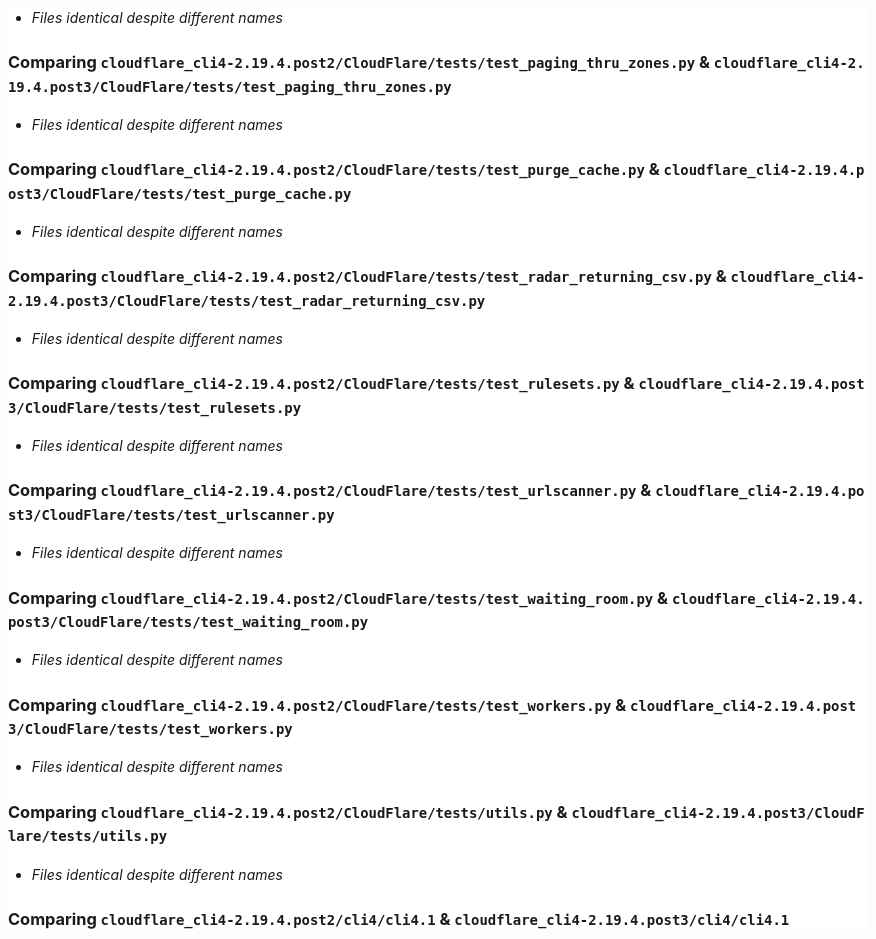  * *Files identical despite different names*

### Comparing `cloudflare_cli4-2.19.4.post2/CloudFlare/tests/test_paging_thru_zones.py` & `cloudflare_cli4-2.19.4.post3/CloudFlare/tests/test_paging_thru_zones.py`

 * *Files identical despite different names*

### Comparing `cloudflare_cli4-2.19.4.post2/CloudFlare/tests/test_purge_cache.py` & `cloudflare_cli4-2.19.4.post3/CloudFlare/tests/test_purge_cache.py`

 * *Files identical despite different names*

### Comparing `cloudflare_cli4-2.19.4.post2/CloudFlare/tests/test_radar_returning_csv.py` & `cloudflare_cli4-2.19.4.post3/CloudFlare/tests/test_radar_returning_csv.py`

 * *Files identical despite different names*

### Comparing `cloudflare_cli4-2.19.4.post2/CloudFlare/tests/test_rulesets.py` & `cloudflare_cli4-2.19.4.post3/CloudFlare/tests/test_rulesets.py`

 * *Files identical despite different names*

### Comparing `cloudflare_cli4-2.19.4.post2/CloudFlare/tests/test_urlscanner.py` & `cloudflare_cli4-2.19.4.post3/CloudFlare/tests/test_urlscanner.py`

 * *Files identical despite different names*

### Comparing `cloudflare_cli4-2.19.4.post2/CloudFlare/tests/test_waiting_room.py` & `cloudflare_cli4-2.19.4.post3/CloudFlare/tests/test_waiting_room.py`

 * *Files identical despite different names*

### Comparing `cloudflare_cli4-2.19.4.post2/CloudFlare/tests/test_workers.py` & `cloudflare_cli4-2.19.4.post3/CloudFlare/tests/test_workers.py`

 * *Files identical despite different names*

### Comparing `cloudflare_cli4-2.19.4.post2/CloudFlare/tests/utils.py` & `cloudflare_cli4-2.19.4.post3/CloudFlare/tests/utils.py`

 * *Files identical despite different names*

### Comparing `cloudflare_cli4-2.19.4.post2/cli4/cli4.1` & `cloudflare_cli4-2.19.4.post3/cli4/cli4.1`
